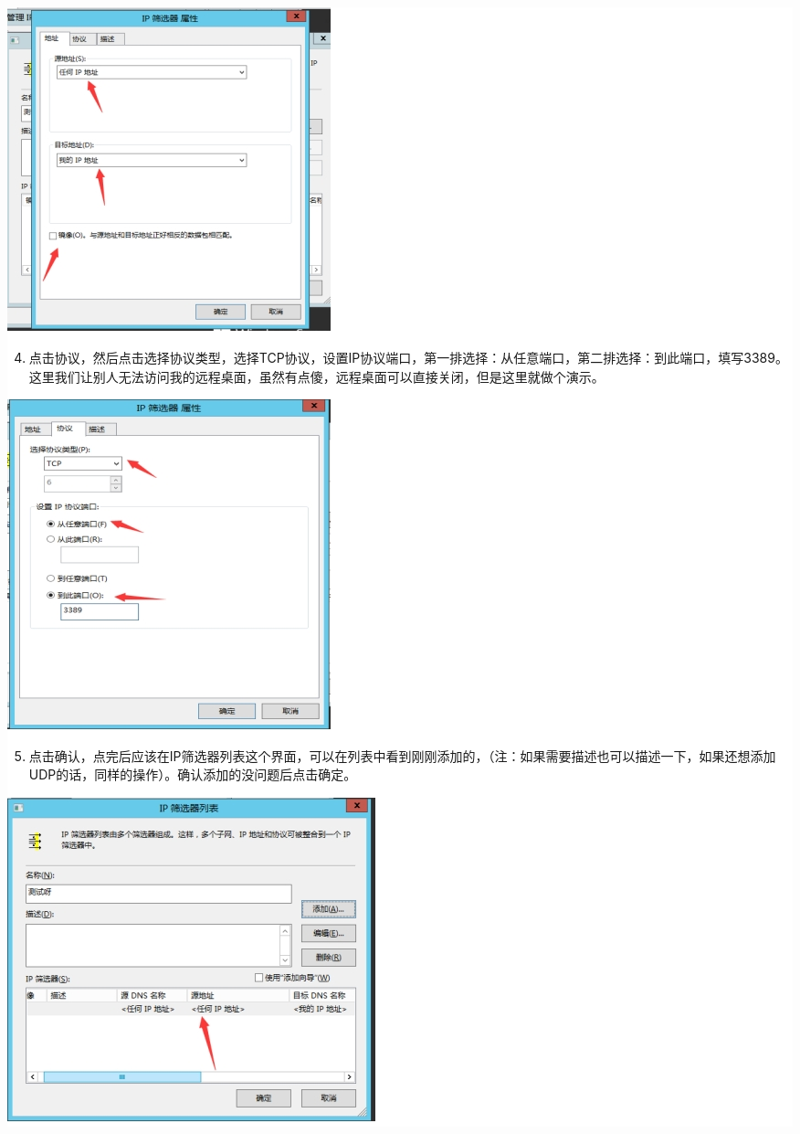 ![img](assets/wps35.jpg) 

4) 点击协议，然后点击选择协议类型，选择TCP协议，设置IP协议端口，第一排选择：从任意端口，第二排选择：到此端口，填写3389。这里我们让别人无法访问我的远程桌面，虽然有点傻，远程桌面可以直接关闭，但是这里就做个演示。

![img](assets/wps36.jpg) 

5) 点击确认，点完后应该在IP筛选器列表这个界面，可以在列表中看到刚刚添加的，（注：如果需要描述也可以描述一下，如果还想添加UDP的话，同样的操作）。确认添加的没问题后点击确定。

![img](assets/wps37.jpg) 